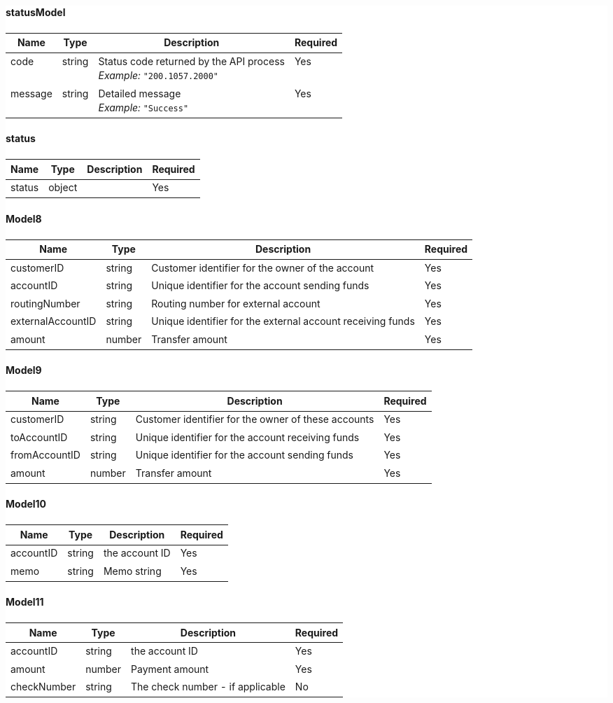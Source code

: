 #### statusModel

| Name | Type | Description | Required |
| ---- | ---- | ----------- | -------- |
| code | string | Status code returned by the API process<br>_Example:_ `"200.1057.2000"` | Yes |
| message | string | Detailed message<br>_Example:_ `"Success"` | Yes |

#### status

| Name | Type | Description | Required |
| ---- | ---- | ----------- | -------- |
| status | object |  | Yes |

#### Model8

| Name | Type | Description | Required |
| ---- | ---- | ----------- | -------- |
| customerID | string | Customer identifier for the owner of the account | Yes |
| accountID | string | Unique identifier for the account sending funds | Yes |
| routingNumber | string | Routing number for external account | Yes |
| externalAccountID | string | Unique identifier for the external account receiving funds | Yes |
| amount | number | Transfer amount | Yes |

#### Model9

| Name | Type | Description | Required |
| ---- | ---- | ----------- | -------- |
| customerID | string | Customer identifier for the owner of these accounts | Yes |
| toAccountID | string | Unique identifier for the account receiving funds | Yes |
| fromAccountID | string | Unique identifier for the account sending funds | Yes |
| amount | number | Transfer amount | Yes |

#### Model10

| Name | Type | Description | Required |
| ---- | ---- | ----------- | -------- |
| accountID | string | the account ID | Yes |
| memo | string | Memo string | Yes |

#### Model11

| Name | Type | Description | Required |
| ---- | ---- | ----------- | -------- |
| accountID | string | the account ID | Yes |
| amount | number | Payment amount | Yes |
| checkNumber | string | The check number - if applicable | No |
